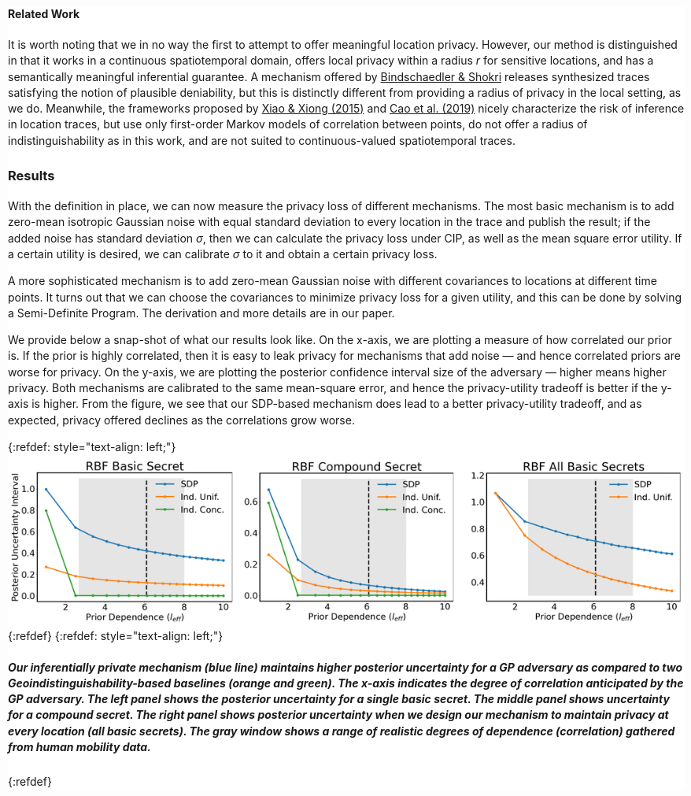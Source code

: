 #### Related Work 

It is worth noting that we in no way the first to attempt to offer meaningful location privacy. However, our method is distinguished in that it works in a continuous spatiotemporal domain, offers local privacy within a radius $r$ for sensitive locations, and has a semantically meaningful inferential guarantee. A mechanism offered by <a href="https://ieeexplore.ieee.org/document/7546522"> Bindschaedler & Shokri</a> releases synthesized traces satisfying the notion of plausible deniability, but this is distinctly different from providing a radius of privacy in the local setting, as we do. Meanwhile, the frameworks proposed by <a href="https://arxiv.org/abs/1410.5919">Xiao & Xiong (2015)</a> and <a href="http://export.arxiv.org/pdf/1810.09152">Cao et al. (2019)</a> nicely characterize the risk of inference in location traces, but use only first-order Markov models of correlation between points, do not offer a radius of indistinguishability as in this work, and are not suited to continuous-valued spatiotemporal traces.   


### Results

With the definition in place, we can now measure the privacy loss of different mechanisms. The most basic mechanism is to add zero-mean isotropic Gaussian noise with equal standard deviation to every location in the trace and publish the result; if the added noise has standard deviation $\sigma$, then we can calculate the privacy loss under CIP, as well as the mean square error utility. If a certain utility is desired, we can calibrate $\sigma$ to it and obtain a certain privacy loss.

A more sophisticated mechanism is to add zero-mean Gaussian noise with different covariances to locations at different time points. It turns out that we can choose the covariances to minimize privacy loss for a given utility, and this can be done by solving a Semi-Definite Program. The derivation and more details are in our paper.

We provide below a snap-shot of what our results look like. On the x-axis, we are plotting a measure of how correlated our prior is. If the prior is highly correlated, then it is easy to leak privacy for mechanisms that add noise — and hence correlated priors are worse for privacy. On the y-axis, we are plotting the posterior confidence interval size of the adversary — higher means higher privacy. Both mechanisms are calibrated to the same mean-square error, and hence the privacy-utility tradeoff is better if the y-axis is higher. From the figure, we see that our SDP-based mechanism does lead to a better privacy-utility tradeoff, and as expected, privacy offered declines as the correlations grow worse. 

{:refdef: style="text-align: left;"}
<img src="/assets/2021-05-07-location-priv/experiments.png" width="100%"> 
{:refdef}
{:refdef: style="text-align: left;"}
<h5>Our inferentially private mechanism (blue line) maintains higher posterior uncertainty for a GP adversary as compared to two Geoindistinguishability-based baselines (orange and green). The x-axis indicates the degree of correlation anticipated by the GP adversary. The left panel shows the posterior uncertainty for a single basic secret. The middle panel shows uncertainty for a compound secret. The right panel shows posterior uncertainty when we design our mechanism to maintain privacy at every location (all basic secrets). The gray window shows a range of realistic degrees of dependence (correlation) gathered from human mobility data. </h5>
{:refdef}
